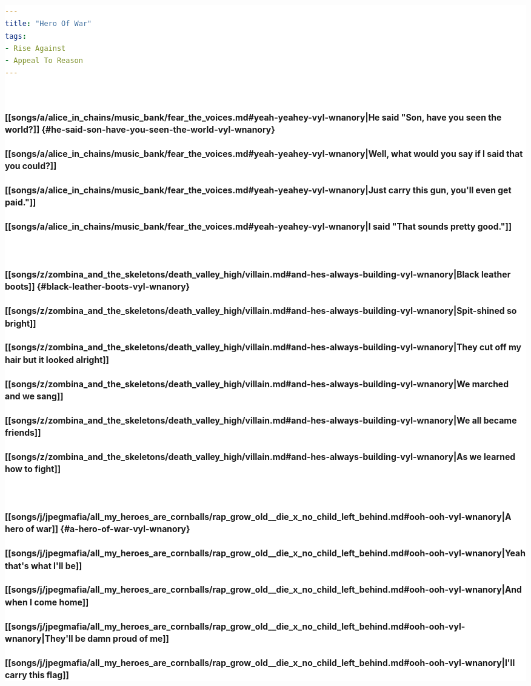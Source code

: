 ```yaml
---
title: "Hero Of War"
tags:
- Rise Against
- Appeal To Reason
---
```

&nbsp;
#### [[songs/a/alice_in_chains/music_bank/fear_the_voices.md#yeah-yeahey-vyl-wnanory|He said "Son, have you seen the world?]] {#he-said-son-have-you-seen-the-world-vyl-wnanory}
#### [[songs/a/alice_in_chains/music_bank/fear_the_voices.md#yeah-yeahey-vyl-wnanory|Well, what would you say if I said that you could?]]
#### [[songs/a/alice_in_chains/music_bank/fear_the_voices.md#yeah-yeahey-vyl-wnanory|Just carry this gun, you'll even get paid."]]
#### [[songs/a/alice_in_chains/music_bank/fear_the_voices.md#yeah-yeahey-vyl-wnanory|I said "That sounds pretty good."]]
&nbsp;
#### [[songs/z/zombina_and_the_skeletons/death_valley_high/villain.md#and-hes-always-building-vyl-wnanory|Black leather boots]] {#black-leather-boots-vyl-wnanory}
#### [[songs/z/zombina_and_the_skeletons/death_valley_high/villain.md#and-hes-always-building-vyl-wnanory|Spit-shined so bright]]
#### [[songs/z/zombina_and_the_skeletons/death_valley_high/villain.md#and-hes-always-building-vyl-wnanory|They cut off my hair but it looked alright]]
#### [[songs/z/zombina_and_the_skeletons/death_valley_high/villain.md#and-hes-always-building-vyl-wnanory|We marched and we sang]]
#### [[songs/z/zombina_and_the_skeletons/death_valley_high/villain.md#and-hes-always-building-vyl-wnanory|We all became friends]]
#### [[songs/z/zombina_and_the_skeletons/death_valley_high/villain.md#and-hes-always-building-vyl-wnanory|As we learned how to fight]]
&nbsp;
#### [[songs/j/jpegmafia/all_my_heroes_are_cornballs/rap_grow_old__die_x_no_child_left_behind.md#ooh-ooh-vyl-wnanory|A hero of war]] {#a-hero-of-war-vyl-wnanory}
#### [[songs/j/jpegmafia/all_my_heroes_are_cornballs/rap_grow_old__die_x_no_child_left_behind.md#ooh-ooh-vyl-wnanory|Yeah that's what I'll be]]
#### [[songs/j/jpegmafia/all_my_heroes_are_cornballs/rap_grow_old__die_x_no_child_left_behind.md#ooh-ooh-vyl-wnanory|And when I come home]]
#### [[songs/j/jpegmafia/all_my_heroes_are_cornballs/rap_grow_old__die_x_no_child_left_behind.md#ooh-ooh-vyl-wnanory|They'll be damn proud of me]]
#### [[songs/j/jpegmafia/all_my_heroes_are_cornballs/rap_grow_old__die_x_no_child_left_behind.md#ooh-ooh-vyl-wnanory|I'll carry this flag]]